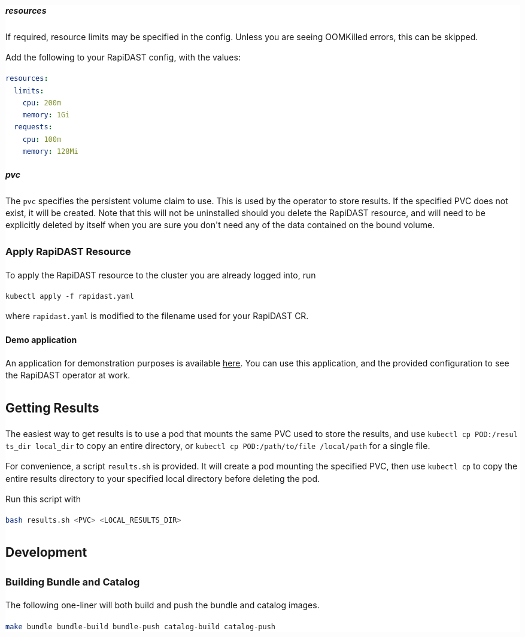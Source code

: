 ##### resources

If required, resource limits may be specified in the config. Unless you are seeing OOMKilled errors, this can be skipped.

Add the following to your RapiDAST config, with the values:

```yaml
resources:
  limits:
    cpu: 200m
    memory: 1Gi
  requests:
    cpu: 100m
    memory: 128Mi
```

##### pvc

The `pvc` specifies the persistent volume claim to use. This is used by the operator to store results. If the specified PVC does not exist, it will be created. Note that this will not be uninstalled should you delete the RapiDAST resource, and will need to be explicitly deleted by itself when you are sure you don't need any of the data contained on the bound volume.

### Apply RapiDAST Resource

To apply the RapiDAST resource to the cluster you are already logged into, run

`kubectl apply -f rapidast.yaml`

where `rapidast.yaml` is modified to the filename used for your RapiDAST CR.

#### Demo application

An application for demonstration purposes is available [here](https://github.com/jpweiser/rapitester). You can use this application, and the provided configuration to see the RapiDAST operator at work.

## Getting Results

The easiest way to get results is to use a pod that mounts the same PVC used to store the results, and use `kubectl cp POD:/results_dir local_dir` to copy an entire directory, or `kubectl cp POD:/path/to/file /local/path` for a single file.

For convenience, a script `results.sh` is provided. It will create a pod mounting the specified PVC, then use `kubectl cp` to copy the entire results directory to your specified local directory before deleting the pod.

Run this script with

```bash
bash results.sh <PVC> <LOCAL_RESULTS_DIR>
```

## Development

### Building Bundle and Catalog

The following one-liner will both build and push the bundle and catalog images.

```bash
make bundle bundle-build bundle-push catalog-build catalog-push
```
